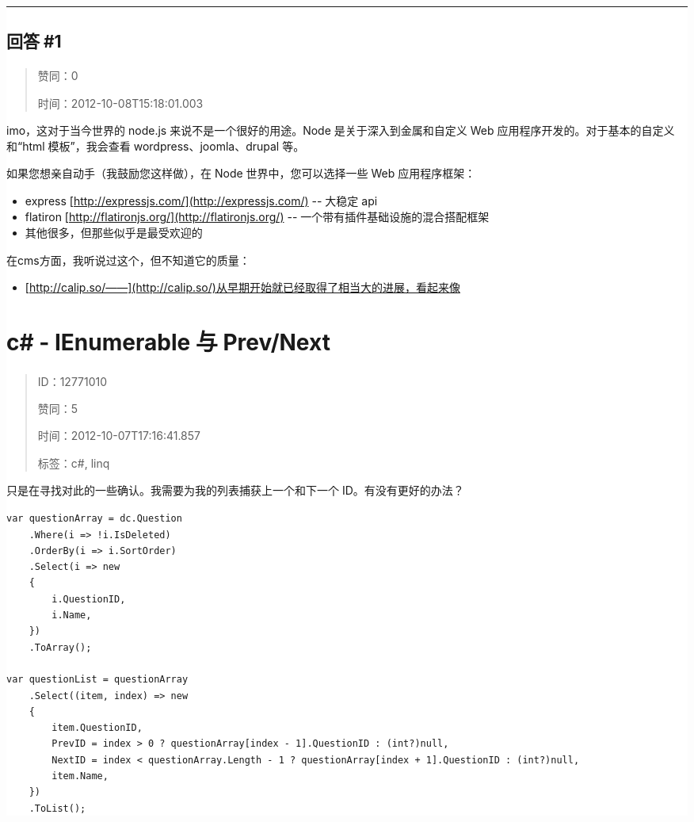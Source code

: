 * * *

## 回答 #1

> 赞同：0
> 
> 时间：2012-10-08T15:18:01.003

imo，这对于当今世界的 node.js 来说不是一个很好的用途。Node 是关于深入到金属和自定义 Web 应用程序开发的。对于基本的自定义和“html 模板”，我会查看 wordpress、joomla、drupal 等。

如果您想亲自动手（我鼓励您这样做），在 Node 世界中，您可以选择一些 Web 应用程序框架：

*   express [http://expressjs.com/](http://expressjs.com/) -- 大稳定 api
*   flatiron [http://flatironjs.org/](http://flatironjs.org/) -- 一个带有插件基础设施的混合搭配框架
*   其他很多，但那些似乎是最受欢迎的

在cms方面，我听说过这个，但不知道它的质量：

*   [http://calip.so/——](http://calip.so/)从早期开始就已经取得了相当大的进展，看起来像

# c# - IEnumerable 与 Prev/Next

> ID：12771010
> 
> 赞同：5
> 
> 时间：2012-10-07T17:16:41.857
> 
> 标签：c#, linq

只是在寻找对此的一些确认。我需要为我的列表捕获上一个和下一个 ID。有没有更好的办法？

```
var questionArray = dc.Question
    .Where(i => !i.IsDeleted)
    .OrderBy(i => i.SortOrder)
    .Select(i => new
    {
        i.QuestionID,
        i.Name,
    })
    .ToArray();

var questionList = questionArray
    .Select((item, index) => new
    {
        item.QuestionID,
        PrevID = index > 0 ? questionArray[index - 1].QuestionID : (int?)null,
        NextID = index < questionArray.Length - 1 ? questionArray[index + 1].QuestionID : (int?)null,
        item.Name,
    })
    .ToList(); 
```
